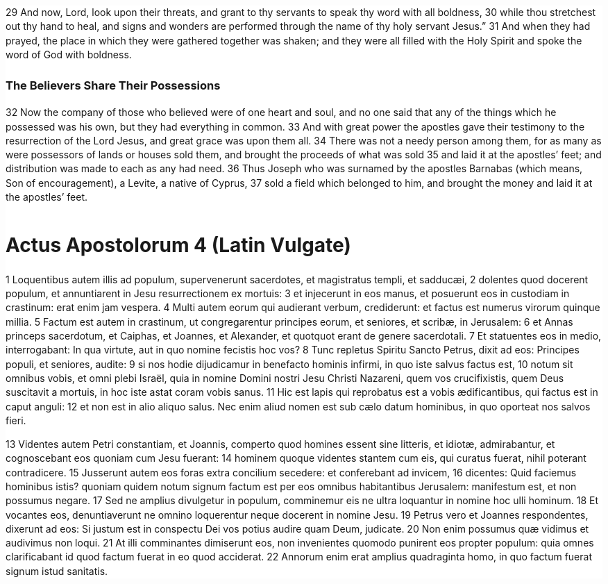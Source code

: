 29 And now, Lord, look upon their threats, and grant to thy servants to speak thy word with all boldness,
30 while thou stretchest out thy hand to heal, and signs and wonders are performed through the name of thy holy servant Jesus.”
31 And when they had prayed, the place in which they were gathered together was shaken; and they were all filled with the Holy Spirit and spoke the word of God with boldness.
### The Believers Share Their Possessions
32 Now the company of those who believed were of one heart and soul, and no one said that any of the things which he possessed was his own, but they had everything in common.
33 And with great power the apostles gave their testimony to the resurrection of the Lord Jesus, and great grace was upon them all.
34 There was not a needy person among them, for as many as were possessors of lands or houses sold them, and brought the proceeds of what was sold
35 and laid it at the apostles’ feet; and distribution was made to each as any had need.
36 Thus Joseph who was surnamed by the apostles Barnabas (which means, Son of encouragement), a Levite, a native of Cyprus,
37 sold a field which belonged to him, and brought the money and laid it at the apostles’ feet.


# Actus Apostolorum 4 (Latin Vulgate)

1 Loquentibus autem illis ad populum, supervenerunt sacerdotes, et magistratus templi, et sadducæi,
2 dolentes quod docerent populum, et annuntiarent in Jesu resurrectionem ex mortuis:
3 et injecerunt in eos manus, et posuerunt eos in custodiam in crastinum: erat enim jam vespera.
4 Multi autem eorum qui audierant verbum, crediderunt: et factus est numerus virorum quinque millia.
5 Factum est autem in crastinum, ut congregarentur principes eorum, et seniores, et scribæ, in Jerusalem:
6 et Annas princeps sacerdotum, et Caiphas, et Joannes, et Alexander, et quotquot erant de genere sacerdotali.
7 Et statuentes eos in medio, interrogabant: In qua virtute, aut in quo nomine fecistis hoc vos?
8 Tunc repletus Spiritu Sancto Petrus, dixit ad eos: Principes populi, et seniores, audite:
9 si nos hodie dijudicamur in benefacto hominis infirmi, in quo iste salvus factus est,
10 notum sit omnibus vobis, et omni plebi Israël, quia in nomine Domini nostri Jesu Christi Nazareni, quem vos crucifixistis, quem Deus suscitavit a mortuis, in hoc iste astat coram vobis sanus.
11 Hic est lapis qui reprobatus est a vobis ædificantibus, qui factus est in caput anguli:
12 et non est in alio aliquo salus. Nec enim aliud nomen est sub cælo datum hominibus, in quo oporteat nos salvos fieri.

13 Videntes autem Petri constantiam, et Joannis, comperto quod homines essent sine litteris, et idiotæ, admirabantur, et cognoscebant eos quoniam cum Jesu fuerant:
14 hominem quoque videntes stantem cum eis, qui curatus fuerat, nihil poterant contradicere.
15 Jusserunt autem eos foras extra concilium secedere: et conferebant ad invicem,
16 dicentes: Quid faciemus hominibus istis? quoniam quidem notum signum factum est per eos omnibus habitantibus Jerusalem: manifestum est, et non possumus negare.
17 Sed ne amplius divulgetur in populum, comminemur eis ne ultra loquantur in nomine hoc ulli hominum.
18 Et vocantes eos, denuntiaverunt ne omnino loquerentur neque docerent in nomine Jesu.
19 Petrus vero et Joannes respondentes, dixerunt ad eos: Si justum est in conspectu Dei vos potius audire quam Deum, judicate.
20 Non enim possumus quæ vidimus et audivimus non loqui.
21 At illi comminantes dimiserunt eos, non invenientes quomodo punirent eos propter populum: quia omnes clarificabant id quod factum fuerat in eo quod acciderat.
22 Annorum enim erat amplius quadraginta homo, in quo factum fuerat signum istud sanitatis.
